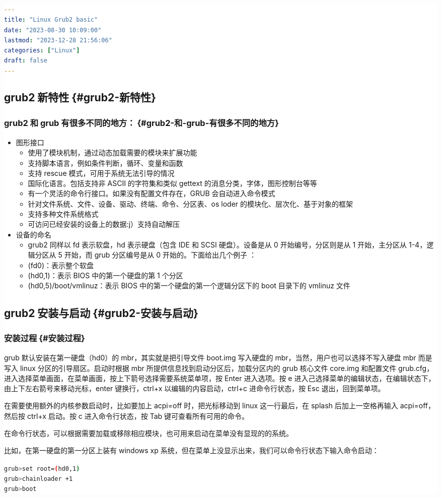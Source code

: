 ```yaml
---
title: "Linux Grub2 basic"
date: "2023-08-30 10:09:00"
lastmod: "2023-12-28 21:56:06"
categories: ["Linux"]
draft: false
---
```


## grub2 新特性 {#grub2-新特性}


### grub2 和 grub 有很多不同的地方： {#grub2-和-grub-有很多不同的地方}

-   图形接口
    -   使用了模块机制，通过动态加载需要的模块来扩展功能
    -   支持脚本语言，例如条件判断，循环、变量和函数
    -   支持 rescue 模式，可用于系统无法引导的情况
    -   国际化语言。包括支持非 ASCII 的字符集和类似 gettext 的消息分类，字体，图形控制台等等
    -   有一个灵活的命令行接口。如果没有配置文件存在，GRUB 会自动进入命令模式
    -   针对文件系统、文件、设备、驱动、终端、命令、分区表、os loder 的模块化、层次化、基于对象的框架
    -   支持多种文件系统格式
    -   可访问已经安装的设备上的数据:j）支持自动解压
-   设备的命名
    -   grub2 同样以 fd 表示软盘，hd 表示硬盘（包含 IDE 和 SCSI 硬盘）。设备是从 0 开始编号，分区则是从 1 开始，主分区从 1-4，逻辑分区从 5 开始，而 grub 分区编号是从 0 开始的。下面给出几个例子 ：
    -   (fd0)：表示整个软盘
    -   (hd0,1)：表示 BIOS 中的第一个硬盘的第 1 个分区
    -   (hd0,5)/boot/vmlinuz：表示 BIOS 中的第一个硬盘的第一个逻辑分区下的 boot 目录下的 vmlinuz 文件


## grub2 安装与启动 {#grub2-安装与启动}


### 安装过程 {#安装过程}

grub 默认安装在第一硬盘（hd0）的 mbr，其实就是把引导文件 boot.img 写入硬盘的 mbr，当然，用户也可以选择不写入硬盘 mbr 而是写入 linux 分区的引导扇区。启动时根据 mbr 所提供信息找到启动分区后，加载分区内的 grub 核心文件 core.img 和配置文件 grub.cfg，进入选择菜单画面，在菜单画面，按上下箭号选择需要系统菜单项，按 Enter 进入选项。按 e 进入己选择菜单的编辑状态，在编辑状态下，由上下左右箭号来移动光标，enter 键换行，ctrl+x 以编辑的内容启动，ctrl+c 进命令行状态，按 Esc 退出，回到菜单项。

在需要使用额外的内核参数启动时，比如要加上 acpi=off 时，把光标移动到 linux 这一行最后，在 splash 后加上一空格再输入 acpi=off，然后按 ctrl+x 启动。按 c 进入命令行状态，按 Tab 键可查看所有可用的命令。

在命令行状态，可以根据需要加载或移除相应模块，也可用来启动在菜单没有显现的的系统。

比如，在第一硬盘的第一分区上装有 windows xp 系统，但在菜单上没显示出来，我们可以命令行状态下输入命令启动：

```bash
grub>set root=(hd0,1)
grub>chainloader +1
grub>boot
```
